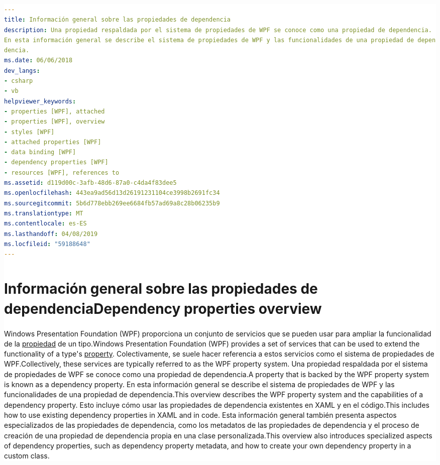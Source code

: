 ```yaml
---
title: Información general sobre las propiedades de dependencia
description: Una propiedad respaldada por el sistema de propiedades de WPF se conoce como una propiedad de dependencia. En esta información general se describe el sistema de propiedades de WPF y las funcionalidades de una propiedad de dependencia.
ms.date: 06/06/2018
dev_langs:
- csharp
- vb
helpviewer_keywords:
- properties [WPF], attached
- properties [WPF], overview
- styles [WPF]
- attached properties [WPF]
- data binding [WPF]
- dependency properties [WPF]
- resources [WPF], references to
ms.assetid: d119d00c-3afb-48d6-87a0-c4da4f83dee5
ms.openlocfilehash: 443ea9ad56d13d26191231104ce3998b2691fc34
ms.sourcegitcommit: 5b6d778ebb269ee6684fb57ad69a8c28b06235b9
ms.translationtype: MT
ms.contentlocale: es-ES
ms.lasthandoff: 04/08/2019
ms.locfileid: "59188648"
---
```

# <a name="dependency-properties-overview"></a><span data-ttu-id="a167d-104">Información general sobre las propiedades de dependencia</span><span class="sxs-lookup"><span data-stu-id="a167d-104">Dependency properties overview</span></span>

<span data-ttu-id="a167d-105">Windows Presentation Foundation (WPF) proporciona un conjunto de servicios que se pueden usar para ampliar la funcionalidad de la [propiedad](../../../standard/base-types/common-type-system.md#Properties) de un tipo.</span><span class="sxs-lookup"><span data-stu-id="a167d-105">Windows Presentation Foundation (WPF) provides a set of services that can be used to extend the functionality of a type's [property](../../../standard/base-types/common-type-system.md#Properties).</span></span> <span data-ttu-id="a167d-106">Colectivamente, se suele hacer referencia a estos servicios como el sistema de propiedades de WPF.</span><span class="sxs-lookup"><span data-stu-id="a167d-106">Collectively, these services are typically referred to as the WPF property system.</span></span> <span data-ttu-id="a167d-107">Una propiedad respaldada por el sistema de propiedades de WPF se conoce como una propiedad de dependencia.</span><span class="sxs-lookup"><span data-stu-id="a167d-107">A property that is backed by the WPF property system is known as a dependency property.</span></span> <span data-ttu-id="a167d-108">En esta información general se describe el sistema de propiedades de WPF y las funcionalidades de una propiedad de dependencia.</span><span class="sxs-lookup"><span data-stu-id="a167d-108">This overview describes the WPF property system and the capabilities of a dependency property.</span></span> <span data-ttu-id="a167d-109">Esto incluye cómo usar las propiedades de dependencia existentes en XAML y en el código.</span><span class="sxs-lookup"><span data-stu-id="a167d-109">This includes how to use existing dependency properties in XAML and in code.</span></span> <span data-ttu-id="a167d-110">Esta información general también presenta aspectos especializados de las propiedades de dependencia, como los metadatos de las propiedades de dependencia y el proceso de creación de una propiedad de dependencia propia en una clase personalizada.</span><span class="sxs-lookup"><span data-stu-id="a167d-110">This overview also introduces specialized aspects of dependency properties, such as dependency property metadata, and how to create your own dependency property in a custom class.</span></span>
